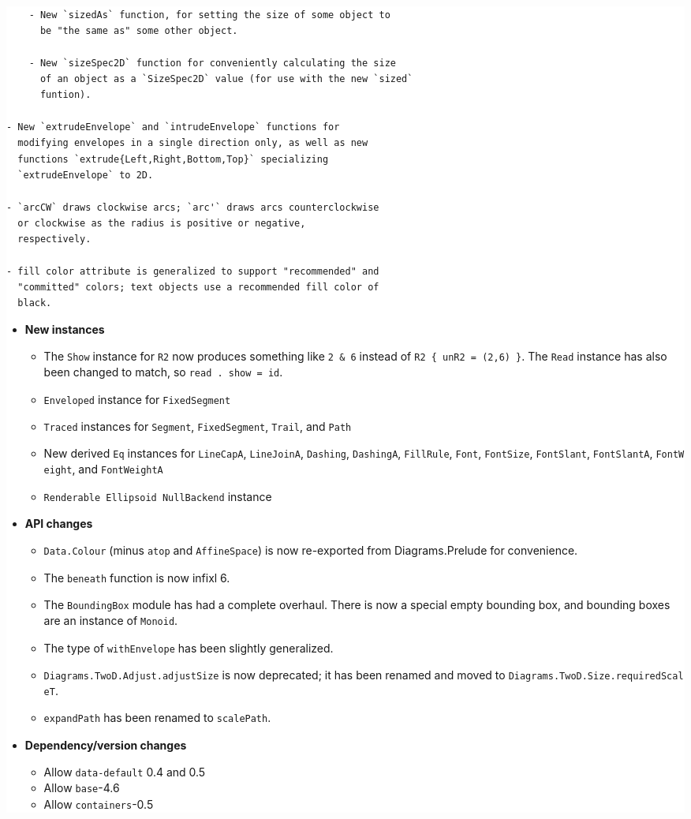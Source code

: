        - New `sizedAs` function, for setting the size of some object to
          be "the same as" some other object.

        - New `sizeSpec2D` function for conveniently calculating the size
          of an object as a `SizeSpec2D` value (for use with the new `sized`
          funtion).

    - New `extrudeEnvelope` and `intrudeEnvelope` functions for
      modifying envelopes in a single direction only, as well as new
      functions `extrude{Left,Right,Bottom,Top}` specializing
      `extrudeEnvelope` to 2D.

    - `arcCW` draws clockwise arcs; `arc'` draws arcs counterclockwise
      or clockwise as the radius is positive or negative,
      respectively.

    - fill color attribute is generalized to support "recommended" and
      "committed" colors; text objects use a recommended fill color of
      black.

* **New instances**

    - The `Show` instance for `R2` now produces something like `2 & 6`
      instead of `R2 { unR2 = (2,6) }`.  The `Read` instance has also
      been changed to match, so `read . show = id`.

    - `Enveloped` instance for `FixedSegment`

    - `Traced` instances for `Segment`, `FixedSegment`, `Trail`, and `Path`

    - New derived `Eq` instances for `LineCapA`, `LineJoinA`, `Dashing`,
      `DashingA`, `FillRule`, `Font`, `FontSize`, `FontSlant`, `FontSlantA`,
      `FontWeight`, and `FontWeightA`

    - `Renderable Ellipsoid NullBackend` instance

* **API changes**

    - `Data.Colour` (minus `atop` and `AffineSpace`) is now re-exported
      from Diagrams.Prelude for convenience.

    - The `beneath` function is now infixl 6.

    - The `BoundingBox` module has had a complete overhaul.  There is
      now a special empty bounding box, and bounding boxes are an
      instance of `Monoid`.

    - The type of `withEnvelope` has been slightly generalized.

    - `Diagrams.TwoD.Adjust.adjustSize` is now deprecated; it has been
      renamed and moved to `Diagrams.TwoD.Size.requiredScaleT`.

    - `expandPath` has been renamed to `scalePath`.

* **Dependency/version changes**

    - Allow `data-default` 0.4 and 0.5
    - Allow `base`-4.6
    - Allow `containers`-0.5

